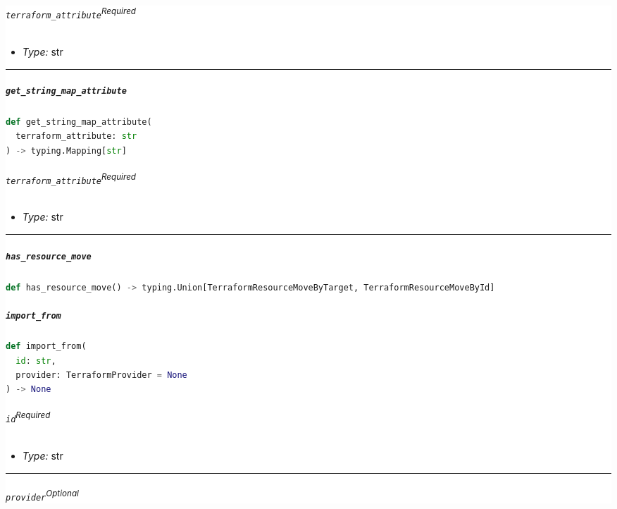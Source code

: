 ###### `terraform_attribute`<sup>Required</sup> <a name="terraform_attribute" id="@cdktf/provider-opentelekomcloud.dehHostV1.DehHostV1.getStringAttribute.parameter.terraformAttribute"></a>

- *Type:* str

---

##### `get_string_map_attribute` <a name="get_string_map_attribute" id="@cdktf/provider-opentelekomcloud.dehHostV1.DehHostV1.getStringMapAttribute"></a>

```python
def get_string_map_attribute(
  terraform_attribute: str
) -> typing.Mapping[str]
```

###### `terraform_attribute`<sup>Required</sup> <a name="terraform_attribute" id="@cdktf/provider-opentelekomcloud.dehHostV1.DehHostV1.getStringMapAttribute.parameter.terraformAttribute"></a>

- *Type:* str

---

##### `has_resource_move` <a name="has_resource_move" id="@cdktf/provider-opentelekomcloud.dehHostV1.DehHostV1.hasResourceMove"></a>

```python
def has_resource_move() -> typing.Union[TerraformResourceMoveByTarget, TerraformResourceMoveById]
```

##### `import_from` <a name="import_from" id="@cdktf/provider-opentelekomcloud.dehHostV1.DehHostV1.importFrom"></a>

```python
def import_from(
  id: str,
  provider: TerraformProvider = None
) -> None
```

###### `id`<sup>Required</sup> <a name="id" id="@cdktf/provider-opentelekomcloud.dehHostV1.DehHostV1.importFrom.parameter.id"></a>

- *Type:* str

---

###### `provider`<sup>Optional</sup> <a name="provider" id="@cdktf/provider-opentelekomcloud.dehHostV1.DehHostV1.importFrom.parameter.provider"></a>
